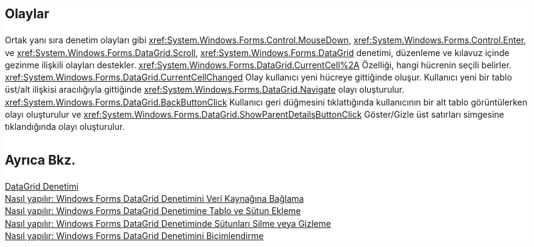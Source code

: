 ## <a name="events"></a>Olaylar  
 Ortak yanı sıra denetim olayları gibi <xref:System.Windows.Forms.Control.MouseDown>, <xref:System.Windows.Forms.Control.Enter>, ve <xref:System.Windows.Forms.DataGrid.Scroll>, <xref:System.Windows.Forms.DataGrid> denetimi, düzenleme ve kılavuz içinde gezinme ilişkili olayları destekler. <xref:System.Windows.Forms.DataGrid.CurrentCell%2A> Özelliği, hangi hücrenin seçili belirler. <xref:System.Windows.Forms.DataGrid.CurrentCellChanged> Olay kullanıcı yeni hücreye gittiğinde oluşur. Kullanıcı yeni bir tablo üst/alt ilişkisi aracılığıyla gittiğinde <xref:System.Windows.Forms.DataGrid.Navigate> olayı oluşturulur. <xref:System.Windows.Forms.DataGrid.BackButtonClick> Kullanıcı geri düğmesini tıklattığında kullanıcının bir alt tablo görüntülerken olayı oluşturulur ve <xref:System.Windows.Forms.DataGrid.ShowParentDetailsButtonClick> Göster/Gizle üst satırları simgesine tıklandığında olayı oluşturulur.  
  
## <a name="see-also"></a>Ayrıca Bkz.  
 [DataGrid Denetimi](../../../../docs/framework/winforms/controls/datagrid-control-windows-forms.md)  
 [Nasıl yapılır: Windows Forms DataGrid Denetimini Veri Kaynağına Bağlama](../../../../docs/framework/winforms/controls/how-to-bind-the-windows-forms-datagrid-control-to-a-data-source.md)  
 [Nasıl yapılır: Windows Forms DataGrid Denetimine Tablo ve Sütun Ekleme](../../../../docs/framework/winforms/controls/how-to-add-tables-and-columns-to-the-windows-forms-datagrid-control.md)  
 [Nasıl yapılır: Windows Forms DataGrid Denetiminde Sütunları Silme veya Gizleme](../../../../docs/framework/winforms/controls/how-to-delete-or-hide-columns-in-the-windows-forms-datagrid-control.md)  
 [Nasıl yapılır: Windows Forms DataGrid Denetimini Biçimlendirme](../../../../docs/framework/winforms/controls/how-to-format-the-windows-forms-datagrid-control.md)
